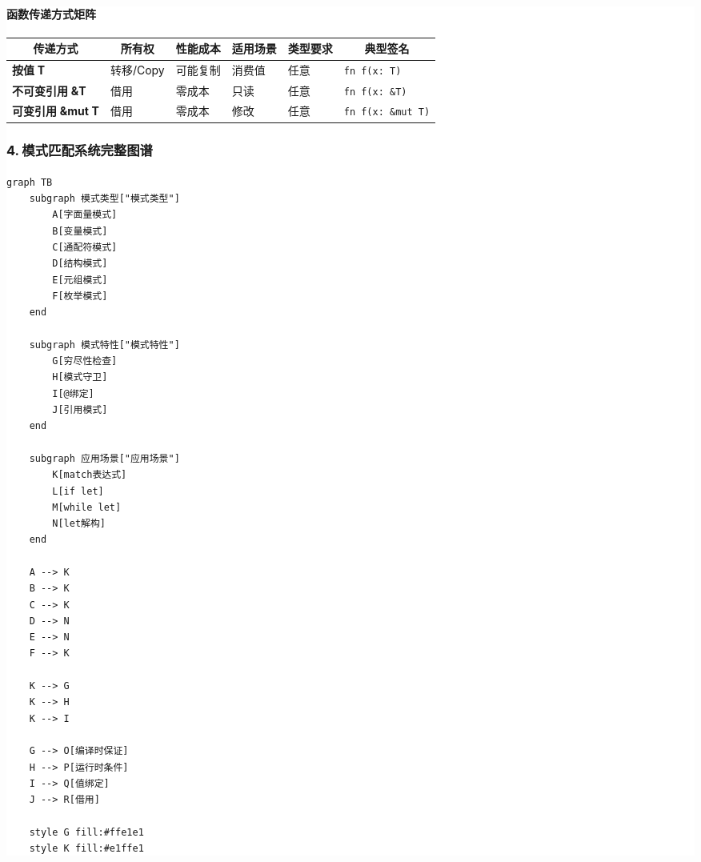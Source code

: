 #### 函数传递方式矩阵

| 传递方式 | 所有权 | 性能成本 | 适用场景 | 类型要求 | 典型签名 |
|---------|-------|---------|---------|---------|---------|
| **按值 T** | 转移/Copy | 可能复制 | 消费值 | 任意 | `fn f(x: T)` |
| **不可变引用 &T** | 借用 | 零成本 | 只读 | 任意 | `fn f(x: &T)` |
| **可变引用 &mut T** | 借用 | 零成本 | 修改 | 任意 | `fn f(x: &mut T)` |

### 4. 模式匹配系统完整图谱

```mermaid
graph TB
    subgraph 模式类型["模式类型"]
        A[字面量模式]
        B[变量模式]
        C[通配符模式]
        D[结构模式]
        E[元组模式]
        F[枚举模式]
    end
    
    subgraph 模式特性["模式特性"]
        G[穷尽性检查]
        H[模式守卫]
        I[@绑定]
        J[引用模式]
    end
    
    subgraph 应用场景["应用场景"]
        K[match表达式]
        L[if let]
        M[while let]
        N[let解构]
    end
    
    A --> K
    B --> K
    C --> K
    D --> N
    E --> N
    F --> K
    
    K --> G
    K --> H
    K --> I
    
    G --> O[编译时保证]
    H --> P[运行时条件]
    I --> Q[值绑定]
    J --> R[借用]
    
    style G fill:#ffe1e1
    style K fill:#e1ffe1
```

